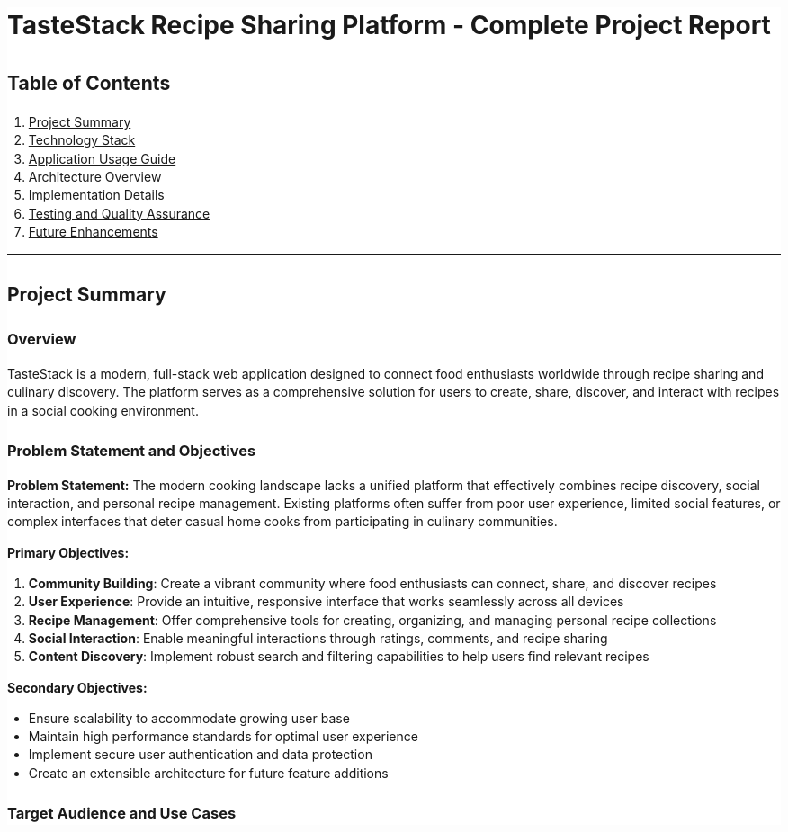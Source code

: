 # TasteStack Recipe Sharing Platform - Complete Project Report

## Table of Contents
1. [Project Summary](#project-summary)
2. [Technology Stack](#technology-stack)
3. [Application Usage Guide](#application-usage-guide)
4. [Architecture Overview](#architecture-overview)
5. [Implementation Details](#implementation-details)
6. [Testing and Quality Assurance](#testing-and-quality-assurance)
7. [Future Enhancements](#future-enhancements)

---

## Project Summary

### Overview
TasteStack is a modern, full-stack web application designed to connect food enthusiasts worldwide through recipe sharing and culinary discovery. The platform serves as a comprehensive solution for users to create, share, discover, and interact with recipes in a social cooking environment.

### Problem Statement and Objectives

**Problem Statement:**
The modern cooking landscape lacks a unified platform that effectively combines recipe discovery, social interaction, and personal recipe management. Existing platforms often suffer from poor user experience, limited social features, or complex interfaces that deter casual home cooks from participating in culinary communities.

**Primary Objectives:**
1. **Community Building**: Create a vibrant community where food enthusiasts can connect, share, and discover recipes
2. **User Experience**: Provide an intuitive, responsive interface that works seamlessly across all devices
3. **Recipe Management**: Offer comprehensive tools for creating, organizing, and managing personal recipe collections
4. **Social Interaction**: Enable meaningful interactions through ratings, comments, and recipe sharing
5. **Content Discovery**: Implement robust search and filtering capabilities to help users find relevant recipes

**Secondary Objectives:**
- Ensure scalability to accommodate growing user base
- Maintain high performance standards for optimal user experience
- Implement secure user authentication and data protection
- Create an extensible architecture for future feature additions

### Target Audience and Use Cases
